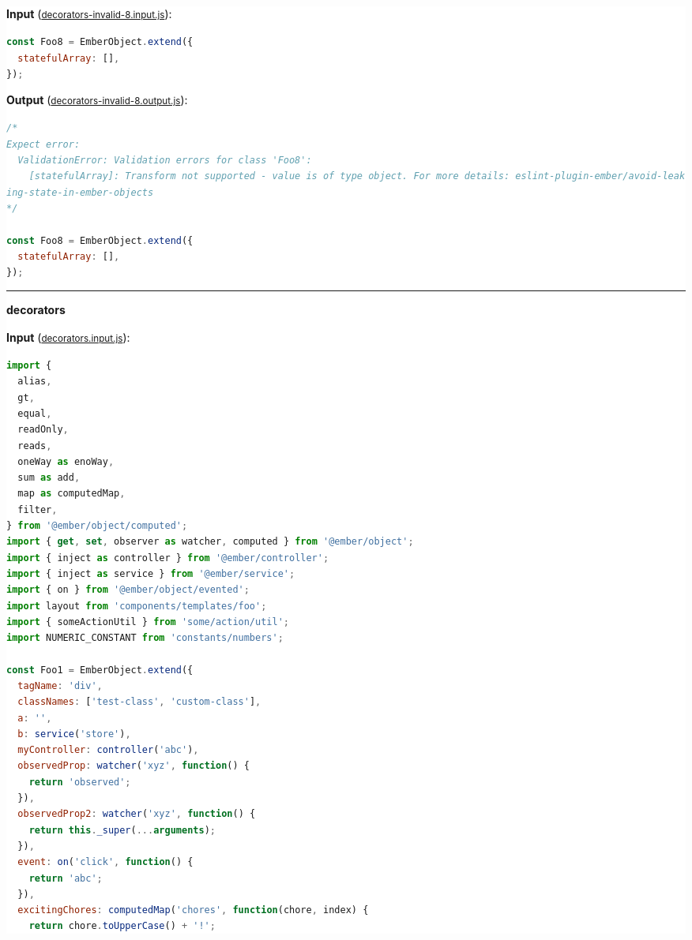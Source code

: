 **Input** (<small>[decorators-invalid-8.input.js](transforms/ember-object/__testfixtures__/decorators-invalid-8.input.js)</small>):
```js
const Foo8 = EmberObject.extend({
  statefulArray: [],
});
```

**Output** (<small>[decorators-invalid-8.output.js](transforms/ember-object/__testfixtures__/decorators-invalid-8.output.js)</small>):
```js
/*
Expect error:
  ValidationError: Validation errors for class 'Foo8':
    [statefulArray]: Transform not supported - value is of type object. For more details: eslint-plugin-ember/avoid-leaking-state-in-ember-objects
*/

const Foo8 = EmberObject.extend({
  statefulArray: [],
});

```
---
<a id="decorators">**decorators**</a>

**Input** (<small>[decorators.input.js](transforms/ember-object/__testfixtures__/decorators.input.js)</small>):
```js
import {
  alias,
  gt,
  equal,
  readOnly,
  reads,
  oneWay as enoWay,
  sum as add,
  map as computedMap,
  filter,
} from '@ember/object/computed';
import { get, set, observer as watcher, computed } from '@ember/object';
import { inject as controller } from '@ember/controller';
import { inject as service } from '@ember/service';
import { on } from '@ember/object/evented';
import layout from 'components/templates/foo';
import { someActionUtil } from 'some/action/util';
import NUMERIC_CONSTANT from 'constants/numbers';

const Foo1 = EmberObject.extend({
  tagName: 'div',
  classNames: ['test-class', 'custom-class'],
  a: '',
  b: service('store'),
  myController: controller('abc'),
  observedProp: watcher('xyz', function() {
    return 'observed';
  }),
  observedProp2: watcher('xyz', function() {
    return this._super(...arguments);
  }),
  event: on('click', function() {
    return 'abc';
  }),
  excitingChores: computedMap('chores', function(chore, index) {
    return chore.toUpperCase() + '!';
```

  [MY_VAL]: 'val',
  [MY_VAL]: "val",
  [MY_VAL]: 'val',
